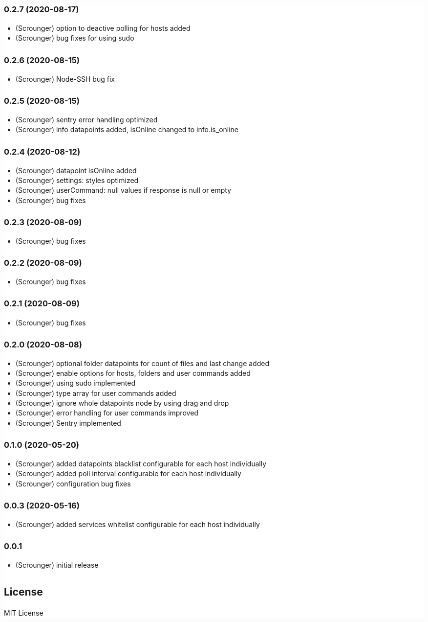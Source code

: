 ### 0.2.7 (2020-08-17)
* (Scrounger) option to deactive polling for hosts added
* (Scrounger) bug fixes for using sudo

### 0.2.6 (2020-08-15)
* (Scrounger) Node-SSH bug fix

### 0.2.5 (2020-08-15)
* (Scrounger) sentry error handling optimized
* (Scrounger) info datapoints added, isOnline changed to info.is_online

### 0.2.4 (2020-08-12)
* (Scrounger) datapoint isOnline added
* (Scrounger) settings: styles optimized
* (Scrounger) userCommand: null values if response is null or empty
* (Scrounger) bug fixes

### 0.2.3 (2020-08-09)
* (Scrounger) bug fixes

### 0.2.2 (2020-08-09)
* (Scrounger) bug fixes

### 0.2.1 (2020-08-09)
* (Scrounger) bug fixes

### 0.2.0 (2020-08-08)
* (Scrounger) optional folder datapoints for count of files and last change added
* (Scrounger) enable options for hosts, folders and user commands added
* (Scrounger) using sudo implemented
* (Scrounger) type array for user commands added
* (Scrounger) ignore whole datapoints node by using drag and drop 
* (Scrounger) error handling for user commands improved
* (Scrounger) Sentry implemented
 

### 0.1.0 (2020-05-20)
* (Scrounger) added datapoints blacklist configurable for each host individually
* (Scrounger) added poll interval configurable for each host individually
* (Scrounger) configuration bug fixes

### 0.0.3 (2020-05-16)
* (Scrounger) added services whitelist configurable for each host individually

### 0.0.1
* (Scrounger) initial release

## License
MIT License
